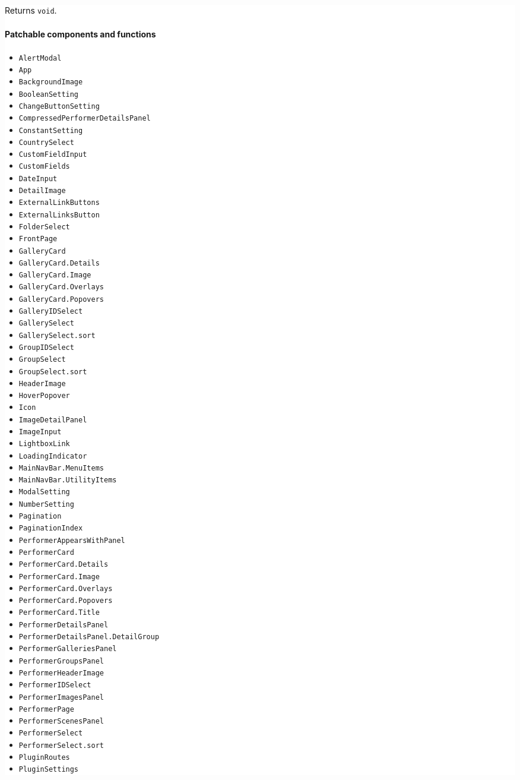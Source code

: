 Returns `void`.

#### Patchable components and functions

- `AlertModal`
- `App`
- `BackgroundImage`
- `BooleanSetting`
- `ChangeButtonSetting`
- `CompressedPerformerDetailsPanel`
- `ConstantSetting`
- `CountrySelect`
- `CustomFieldInput`
- `CustomFields`
- `DateInput`
- `DetailImage`
- `ExternalLinkButtons`
- `ExternalLinksButton`
- `FolderSelect`
- `FrontPage`
- `GalleryCard`
- `GalleryCard.Details`
- `GalleryCard.Image`
- `GalleryCard.Overlays`
- `GalleryCard.Popovers`
- `GalleryIDSelect`
- `GallerySelect`
- `GallerySelect.sort`
- `GroupIDSelect`
- `GroupSelect`
- `GroupSelect.sort`
- `HeaderImage`
- `HoverPopover`
- `Icon`
- `ImageDetailPanel`
- `ImageInput`
- `LightboxLink`
- `LoadingIndicator`
- `MainNavBar.MenuItems`
- `MainNavBar.UtilityItems`
- `ModalSetting`
- `NumberSetting`
- `Pagination`
- `PaginationIndex`
- `PerformerAppearsWithPanel`
- `PerformerCard`
- `PerformerCard.Details`
- `PerformerCard.Image`
- `PerformerCard.Overlays`
- `PerformerCard.Popovers`
- `PerformerCard.Title`
- `PerformerDetailsPanel`
- `PerformerDetailsPanel.DetailGroup`
- `PerformerGalleriesPanel`
- `PerformerGroupsPanel`
- `PerformerHeaderImage`
- `PerformerIDSelect`
- `PerformerImagesPanel`
- `PerformerPage`
- `PerformerScenesPanel`
- `PerformerSelect`
- `PerformerSelect.sort`
- `PluginRoutes`
- `PluginSettings`